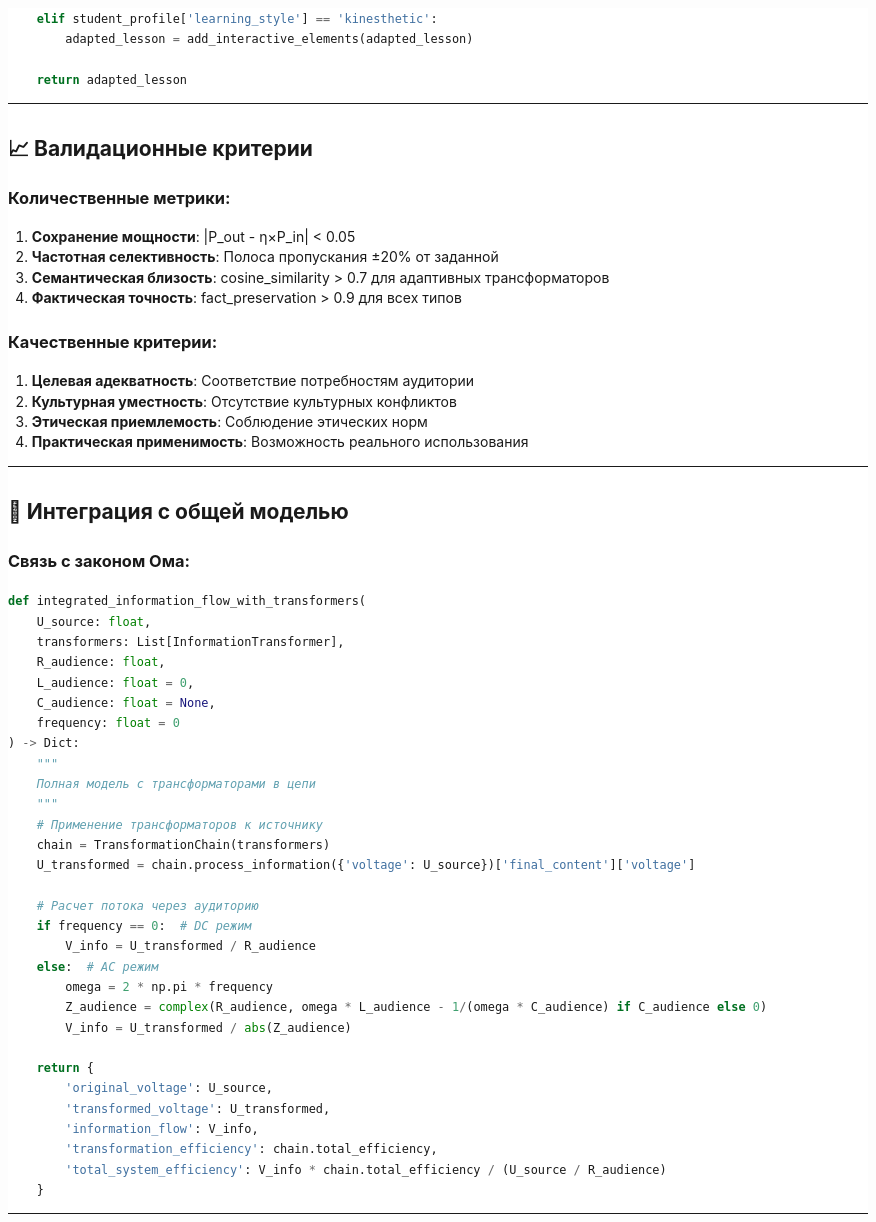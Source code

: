 ```python
    elif student_profile['learning_style'] == 'kinesthetic':
        adapted_lesson = add_interactive_elements(adapted_lesson)
    
    return adapted_lesson
```

---

## 📈 Валидационные критерии

### Количественные метрики:
1. **Сохранение мощности**: |P_out - η×P_in| < 0.05
2. **Частотная селективность**: Полоса пропускания ±20% от заданной
3. **Семантическая близость**: cosine_similarity > 0.7 для адаптивных трансформаторов
4. **Фактическая точность**: fact_preservation > 0.9 для всех типов

### Качественные критерии:
1. **Целевая адекватность**: Соответствие потребностям аудитории
2. **Культурная уместность**: Отсутствие культурных конфликтов
3. **Этическая приемлемость**: Соблюдение этических норм
4. **Практическая применимость**: Возможность реального использования

---

## 🚀 Интеграция с общей моделью

### Связь с законом Ома:
```python
def integrated_information_flow_with_transformers(
    U_source: float,
    transformers: List[InformationTransformer],
    R_audience: float,
    L_audience: float = 0,
    C_audience: float = None,
    frequency: float = 0
) -> Dict:
    """
    Полная модель с трансформаторами в цепи
    """
    # Применение трансформаторов к источнику
    chain = TransformationChain(transformers)
    U_transformed = chain.process_information({'voltage': U_source})['final_content']['voltage']
    
    # Расчет потока через аудиторию
    if frequency == 0:  # DC режим
        V_info = U_transformed / R_audience
    else:  # AC режим
        omega = 2 * np.pi * frequency
        Z_audience = complex(R_audience, omega * L_audience - 1/(omega * C_audience) if C_audience else 0)
        V_info = U_transformed / abs(Z_audience)
    
    return {
        'original_voltage': U_source,
        'transformed_voltage': U_transformed,
        'information_flow': V_info,
        'transformation_efficiency': chain.total_efficiency,
        'total_system_efficiency': V_info * chain.total_efficiency / (U_source / R_audience)
    }
```

---